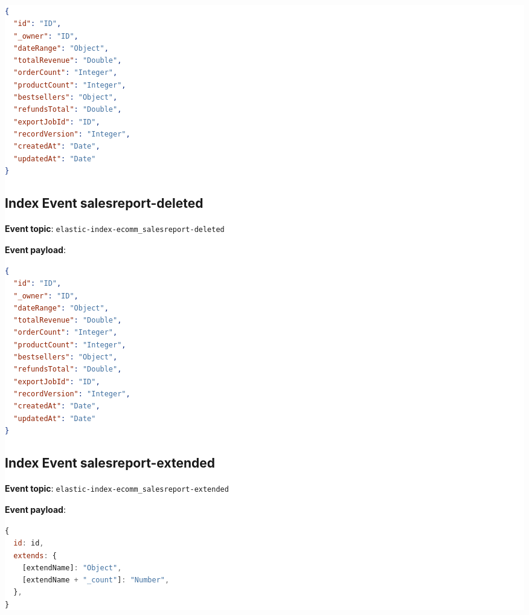 ```json
{
  "id": "ID",
  "_owner": "ID",
  "dateRange": "Object",
  "totalRevenue": "Double",
  "orderCount": "Integer",
  "productCount": "Integer",
  "bestsellers": "Object",
  "refundsTotal": "Double",
  "exportJobId": "ID",
  "recordVersion": "Integer",
  "createdAt": "Date",
  "updatedAt": "Date"
}
```

## Index Event salesreport-deleted

**Event topic**: `elastic-index-ecomm_salesreport-deleted`

**Event payload**:

```json
{
  "id": "ID",
  "_owner": "ID",
  "dateRange": "Object",
  "totalRevenue": "Double",
  "orderCount": "Integer",
  "productCount": "Integer",
  "bestsellers": "Object",
  "refundsTotal": "Double",
  "exportJobId": "ID",
  "recordVersion": "Integer",
  "createdAt": "Date",
  "updatedAt": "Date"
}
```

## Index Event salesreport-extended

**Event topic**: `elastic-index-ecomm_salesreport-extended`

**Event payload**:

```js
{
  id: id,
  extends: {
    [extendName]: "Object",
    [extendName + "_count"]: "Number",
  },
}
```

